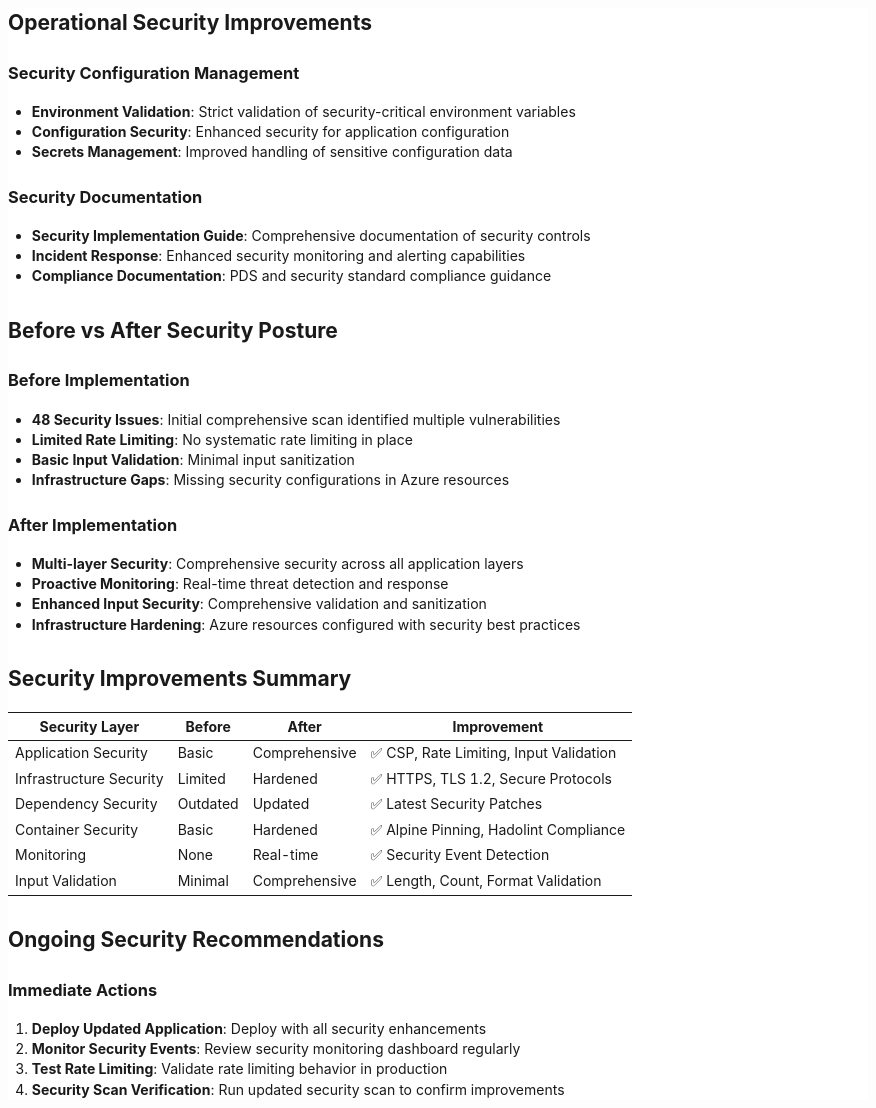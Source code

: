 ## Operational Security Improvements

### Security Configuration Management
- **Environment Validation**: Strict validation of security-critical environment variables
- **Configuration Security**: Enhanced security for application configuration
- **Secrets Management**: Improved handling of sensitive configuration data

### Security Documentation
- **Security Implementation Guide**: Comprehensive documentation of security controls
- **Incident Response**: Enhanced security monitoring and alerting capabilities
- **Compliance Documentation**: PDS and security standard compliance guidance

## Before vs After Security Posture

### Before Implementation
- **48 Security Issues**: Initial comprehensive scan identified multiple vulnerabilities
- **Limited Rate Limiting**: No systematic rate limiting in place
- **Basic Input Validation**: Minimal input sanitization
- **Infrastructure Gaps**: Missing security configurations in Azure resources

### After Implementation
- **Multi-layer Security**: Comprehensive security across all application layers
- **Proactive Monitoring**: Real-time threat detection and response
- **Enhanced Input Security**: Comprehensive validation and sanitization
- **Infrastructure Hardening**: Azure resources configured with security best practices

## Security Improvements Summary

| Security Layer | Before | After | Improvement |
|---|---|---|---|
| Application Security | Basic | Comprehensive | ✅ CSP, Rate Limiting, Input Validation |
| Infrastructure Security | Limited | Hardened | ✅ HTTPS, TLS 1.2, Secure Protocols |
| Dependency Security | Outdated | Updated | ✅ Latest Security Patches |
| Container Security | Basic | Hardened | ✅ Alpine Pinning, Hadolint Compliance |
| Monitoring | None | Real-time | ✅ Security Event Detection |
| Input Validation | Minimal | Comprehensive | ✅ Length, Count, Format Validation |

## Ongoing Security Recommendations

### Immediate Actions
1. **Deploy Updated Application**: Deploy with all security enhancements
2. **Monitor Security Events**: Review security monitoring dashboard regularly
3. **Test Rate Limiting**: Validate rate limiting behavior in production
4. **Security Scan Verification**: Run updated security scan to confirm improvements
